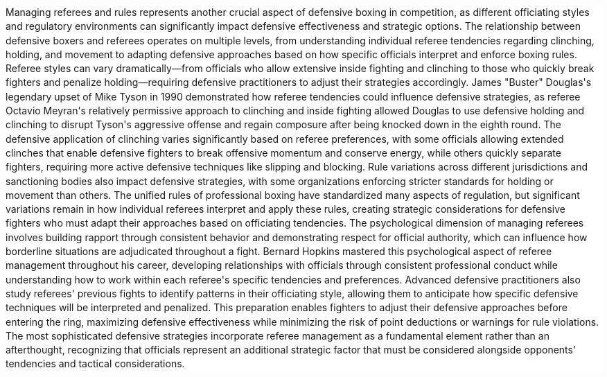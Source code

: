Managing referees and rules represents another crucial aspect of defensive boxing in competition, as different officiating styles and regulatory environments can significantly impact defensive effectiveness and strategic options. The relationship between defensive boxers and referees operates on multiple levels, from understanding individual referee tendencies regarding clinching, holding, and movement to adapting defensive approaches based on how specific officials interpret and enforce boxing rules. Referee styles can vary dramatically—from officials who allow extensive inside fighting and clinching to those who quickly break fighters and penalize holding—requiring defensive practitioners to adjust their strategies accordingly. James "Buster" Douglas's legendary upset of Mike Tyson in 1990 demonstrated how referee tendencies could influence defensive strategies, as referee Octavio Meyran's relatively permissive approach to clinching and inside fighting allowed Douglas to use defensive holding and clinching to disrupt Tyson's aggressive offense and regain composure after being knocked down in the eighth round. The defensive application of clinching varies significantly based on referee preferences, with some officials allowing extended clinches that enable defensive fighters to break offensive momentum and conserve energy, while others quickly separate fighters, requiring more active defensive techniques like slipping and blocking. Rule variations across different jurisdictions and sanctioning bodies also impact defensive strategies, with some organizations enforcing stricter standards for holding or movement than others. The unified rules of professional boxing have standardized many aspects of regulation, but significant variations remain in how individual referees interpret and apply these rules, creating strategic considerations for defensive fighters who must adapt their approaches based on officiating tendencies. The psychological dimension of managing referees involves building rapport through consistent behavior and demonstrating respect for official authority, which can influence how borderline situations are adjudicated throughout a fight. Bernard Hopkins mastered this psychological aspect of referee management throughout his career, developing relationships with officials through consistent professional conduct while understanding how to work within each referee's specific tendencies and preferences. Advanced defensive practitioners also study referees' previous fights to identify patterns in their officiating style, allowing them to anticipate how specific defensive techniques will be interpreted and penalized. This preparation enables fighters to adjust their defensive approaches before entering the ring, maximizing defensive effectiveness while minimizing the risk of point deductions or warnings for rule violations. The most sophisticated defensive strategies incorporate referee management as a fundamental element rather than an afterthought, recognizing that officials represent an additional strategic factor that must be considered alongside opponents' tendencies and tactical considerations.
